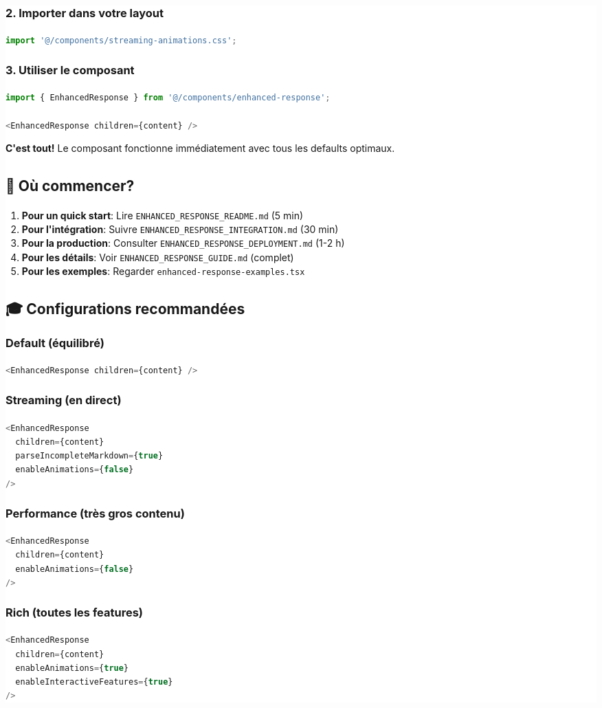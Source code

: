 ### 2. Importer dans votre layout
```typescript
import '@/components/streaming-animations.css';
```

### 3. Utiliser le composant
```typescript
import { EnhancedResponse } from '@/components/enhanced-response';

<EnhancedResponse children={content} />
```

**C'est tout!** Le composant fonctionne immédiatement avec tous les defaults optimaux.

## 📖 Où commencer?

1. **Pour un quick start**: Lire `ENHANCED_RESPONSE_README.md` (5 min)
2. **Pour l'intégration**: Suivre `ENHANCED_RESPONSE_INTEGRATION.md` (30 min)
3. **Pour la production**: Consulter `ENHANCED_RESPONSE_DEPLOYMENT.md` (1-2 h)
4. **Pour les détails**: Voir `ENHANCED_RESPONSE_GUIDE.md` (complet)
5. **Pour les exemples**: Regarder `enhanced-response-examples.tsx`

## 🎓 Configurations recommandées

### Default (équilibré)
```typescript
<EnhancedResponse children={content} />
```

### Streaming (en direct)
```typescript
<EnhancedResponse 
  children={content}
  parseIncompleteMarkdown={true}
  enableAnimations={false}
/>
```

### Performance (très gros contenu)
```typescript
<EnhancedResponse 
  children={content}
  enableAnimations={false}
/>
```

### Rich (toutes les features)
```typescript
<EnhancedResponse 
  children={content}
  enableAnimations={true}
  enableInteractiveFeatures={true}
/>
```
